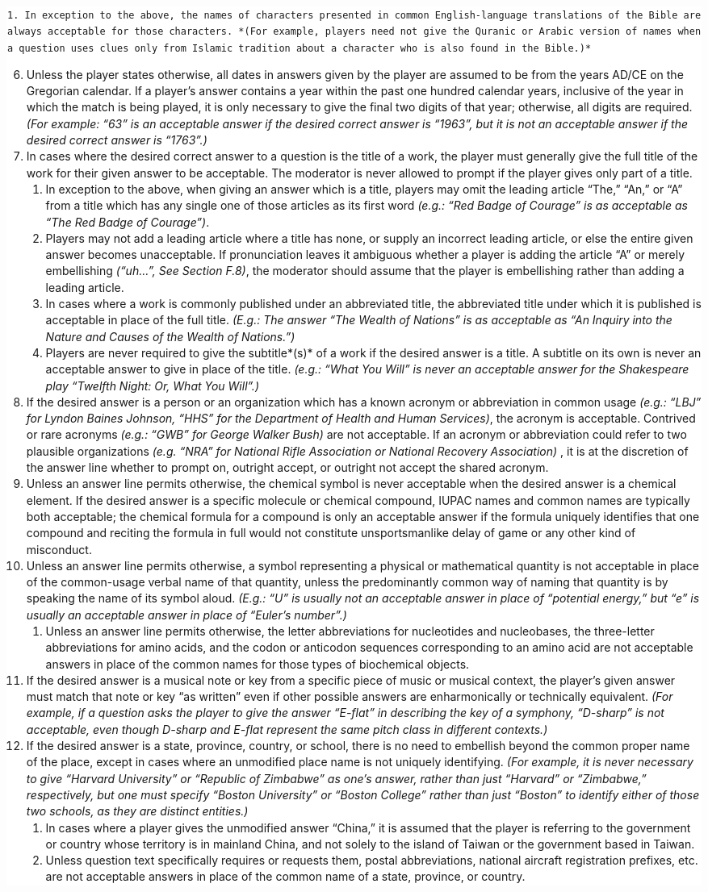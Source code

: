     1. In exception to the above, the names of characters presented in common English-language translations of the Bible are always acceptable for those characters. *(For example, players need not give the Quranic or Arabic version of names when a question uses clues only from Islamic tradition about a character who is also found in the Bible.)*
6. Unless the player states otherwise, all dates in answers given by the player are assumed to be from the years AD/CE on the Gregorian calendar. If a player’s answer contains a year within the past one hundred calendar years, inclusive of the year in which the match is being played, it is only necessary to give the final two digits of that year; otherwise, all digits are required. *(For example: “63” is an acceptable answer if the desired correct answer is “1963”, but it is not an acceptable answer if the desired correct answer is “1763”.)*
7. In cases where the desired correct answer to a question is the title of a work, the player must generally give the full title of the work for their given answer to be acceptable. The moderator is never allowed to prompt if the player gives only part of a title.
    1. In exception to the above, when giving an answer which is a title, players may omit the leading article “The,” “An,” or “A” from a title which has any single one of those articles as its first word *(e.g.: “Red Badge of Courage” is as acceptable as “The Red Badge of Courage”)*.
    2. Players may not add a leading article where a title has none, or supply an incorrect leading article, or else the entire given answer becomes unacceptable. If pronunciation leaves it ambiguous whether a player is adding the article “A” or merely embellishing *(“uh…”, See Section F.8)*, the moderator should assume that the player is embellishing rather than adding a leading article.
    3. In cases where a work is commonly published under an abbreviated title, the abbreviated title under which it is published is acceptable in place of the full title. *(E.g.: The answer “The Wealth of Nations” is as acceptable as “An Inquiry into the Nature and Causes of the Wealth of Nations.”)*
    4. Players are never required to give the subtitle*(s)* of a work if the desired answer is a title. A subtitle on its own is never an acceptable answer to give in place of the title. *(e.g.: “What You Will” is never an acceptable answer for the Shakespeare play “Twelfth Night: Or, What You Will”.)*
8. If the desired answer is a person or an organization which has a known acronym or abbreviation in common usage *(e.g.: “LBJ” for Lyndon Baines Johnson, “HHS” for the Department of Health and Human Services)*, the acronym is acceptable. Contrived or rare acronyms *(e.g.: “GWB” for George Walker Bush)* are not acceptable. If an acronym or abbreviation could refer to two plausible organizations *(e.g. “NRA” for National Rifle Association or National Recovery Association)* , it is at the discretion of the answer line whether to prompt on, outright accept, or outright not accept the shared acronym.
9. Unless an answer line permits otherwise, the chemical symbol is never acceptable when the desired answer is a chemical element. If the desired answer is a specific molecule or chemical compound, IUPAC names and common names are typically both acceptable; the chemical formula for a compound is only an acceptable answer if the formula uniquely identifies that one compound and reciting the formula in full would not constitute unsportsmanlike delay of game or any other kind of misconduct.
10. Unless an answer line permits otherwise, a symbol representing a physical or mathematical quantity is not acceptable in place of the common-usage verbal name of that quantity, unless the predominantly common way of naming that quantity is by speaking the name of its symbol aloud. *(E.g.: “U” is usually not an acceptable answer in place of “potential energy,” but “e” is usually an acceptable answer in place of “Euler’s number”.)*
    1. Unless an answer line permits otherwise, the letter abbreviations for nucleotides and nucleobases, the three-letter abbreviations for amino acids, and the codon or anticodon sequences corresponding to an amino acid are not acceptable answers in place of the common names for those types of biochemical objects.
11. If the desired answer is a musical note or key from a specific piece of music or musical context, the player’s given answer must match that note or key “as written” even if other possible answers are enharmonically or technically equivalent. *(For example, if a question asks the player to give the answer “E-flat” in describing the key of a symphony, “D-sharp” is not acceptable, even though D-sharp and E-flat represent the same pitch class in different contexts.)*
12. If the desired answer is a state, province, country, or school, there is no need to embellish beyond the common proper name of the place, except in cases where an unmodified place name is not uniquely identifying. *(For example, it is never necessary to give “Harvard University” or “Republic of Zimbabwe” as one’s answer, rather than just “Harvard” or “Zimbabwe,” respectively, but one must specify “Boston University” or “Boston College” rather than just “Boston” to identify either of those two schools, as they are distinct entities.)*
    1. In cases where a player gives the unmodified answer “China,” it is assumed that the player is referring to the government or country whose territory is in mainland China, and not solely to the island of Taiwan or the government based in Taiwan.
    2. Unless question text specifically requires or requests them, postal abbreviations, national aircraft registration prefixes, etc. are not acceptable answers in place of the common name of a state, province, or country.